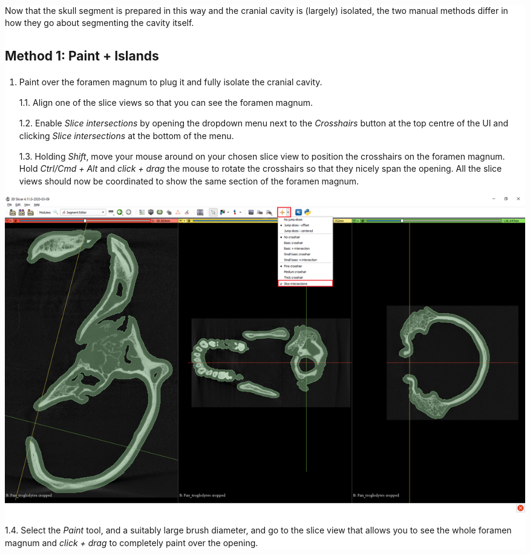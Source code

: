 Now that the skull segment is prepared in this way and the cranial cavity is (largely) isolated, the two manual methods differ in how they go about segmenting the cavity itself.

## Method 1: Paint + Islands

1.	Paint over the foramen magnum to plug it and fully isolate the cranial cavity.

       1.1.	Align one of the slice views so that you can see the foramen magnum.
       
       1.2.	Enable *Slice intersections* by opening the dropdown menu next to the *Crosshairs* button at the top centre of the UI and clicking *Slice intersections* at the bottom of the menu.
       
       1.3.	Holding *Shift*, move your mouse around on your chosen slice view to position the crosshairs on the foramen magnum. Hold *Ctrl/Cmd + Alt* and *click + drag* the mouse to rotate the crosshairs so that they nicely span the opening. All the slice views should now be coordinated to show the same section of the foramen magnum.

<img src='images/03-Slice-intersections.png'>

1.4.   Select the *Paint* tool, and a suitably large brush diameter, and go to the slice view that allows you to see the whole foramen magnum and *click + drag* to completely paint over the opening.
